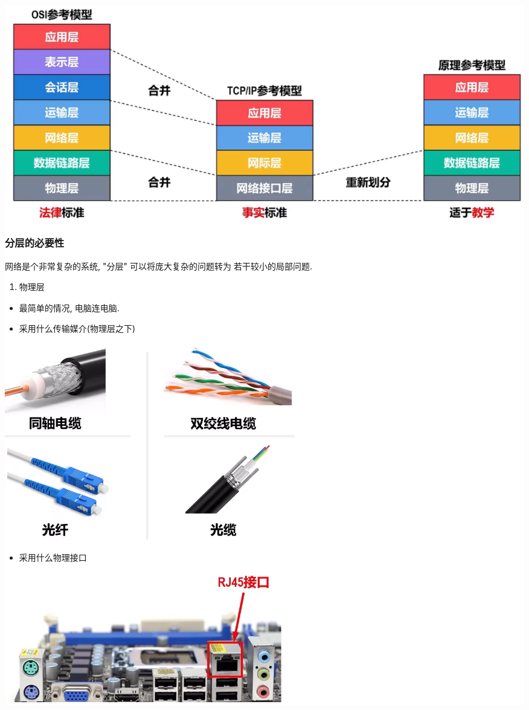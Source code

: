 ![](assets/Pasted%20image%2020230412204713.png)

### 分层的必要性

网络是个非常复杂的系统, "分层" 可以将庞大复杂的问题转为 若干较小的局部问题.

1. 物理层

- 最简单的情况, 电脑连电脑.

- 采用什么传输媒介(物理层之下)

![](assets/Pasted%20image%2020230412212213.png)

- 采用什么物理接口

![](assets/Pasted%20image%2020230412212302.png)
